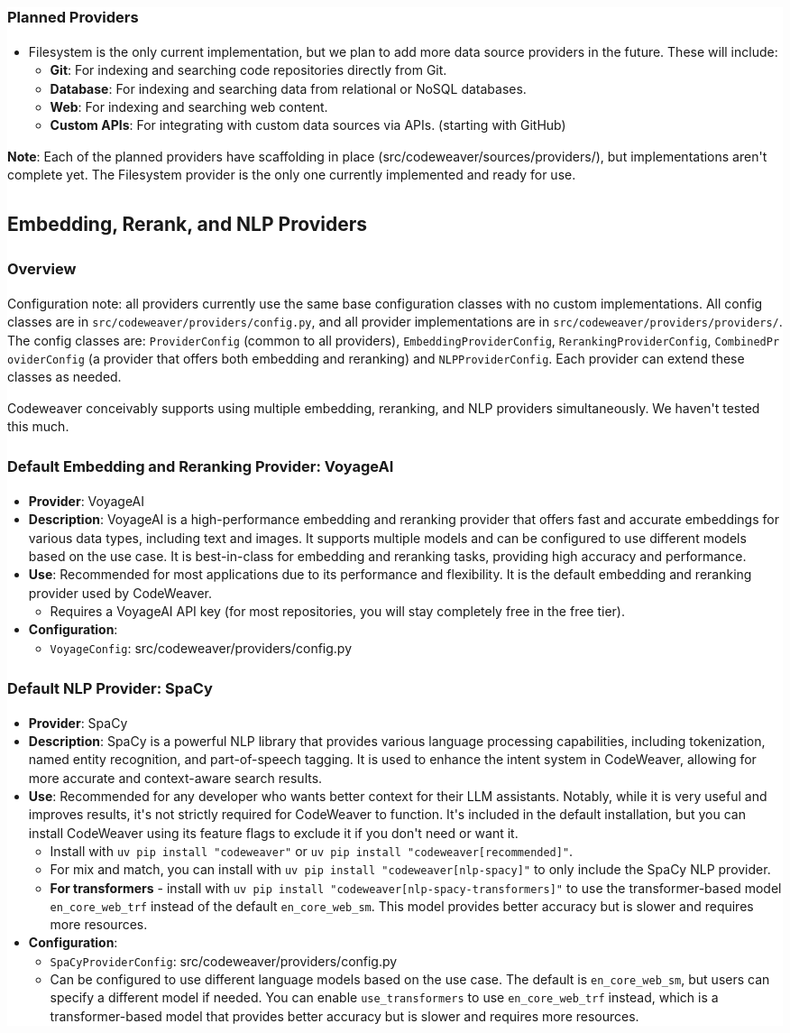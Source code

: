 
### Planned Providers

- Filesystem is the only current implementation, but we plan to add more data source providers in the future. These will include:
  - **Git**: For indexing and searching code repositories directly from Git.
  - **Database**: For indexing and searching data from relational or NoSQL databases.
  - **Web**: For indexing and searching web content.
  - **Custom APIs**: For integrating with custom data sources via APIs. (starting with GitHub)

**Note**: Each of the planned providers have scaffolding in place (src/codeweaver/sources/providers/), but implementations aren't complete yet. The Filesystem provider is the only one currently implemented and ready for use.

## Embedding, Rerank, and NLP Providers

### Overview

Configuration note: all providers currently use the same base configuration classes with no custom implementations. All config classes are in `src/codeweaver/providers/config.py`, and all provider implementations are in `src/codeweaver/providers/providers/`. The config classes are: `ProviderConfig` (common to all providers), `EmbeddingProviderConfig`, `RerankingProviderConfig`, `CombinedProviderConfig` (a provider that offers both embedding and reranking) and `NLPProviderConfig`. Each provider can extend these classes as needed.

Codeweaver conceivably supports using multiple embedding, reranking, and NLP providers simultaneously. We haven't tested this much.

### Default Embedding and Reranking Provider: VoyageAI

- **Provider**: VoyageAI
- **Description**: VoyageAI is a high-performance embedding and reranking provider that offers fast and accurate embeddings for various data types, including text and images. It supports multiple models and can be configured to use different models based on the use case. It is best-in-class for embedding and reranking tasks, providing high accuracy and performance.
- **Use**: Recommended for most applications due to its performance and flexibility. It is the default embedding and reranking provider used by CodeWeaver.
  - Requires a VoyageAI API key (for most repositories, you will stay completely free in the free tier).
- **Configuration**:
    - `VoyageConfig`: src/codeweaver/providers/config.py

### Default NLP Provider: SpaCy
- **Provider**: SpaCy
- **Description**: SpaCy is a powerful NLP library that provides various language processing capabilities, including tokenization, named entity recognition, and part-of-speech tagging. It is used to enhance the intent system in CodeWeaver, allowing for more accurate and context-aware search results.
- **Use**: Recommended for any developer who wants better context for their LLM assistants. Notably, while it is very useful and improves results, it's not strictly required for CodeWeaver to function. It's included in the default installation, but you can install CodeWeaver using its feature flags to exclude it if you don't need or want it.
  - Install with `uv pip install "codeweaver"` or `uv pip install "codeweaver[recommended]"`.
  - For mix and match, you can install with `uv pip install "codeweaver[nlp-spacy]"` to only include the SpaCy NLP provider.
  - **For transformers** - install with `uv pip install "codeweaver[nlp-spacy-transformers]"` to use the transformer-based model `en_core_web_trf` instead of the default `en_core_web_sm`. This model provides better accuracy but is slower and requires more resources.
- **Configuration**:
    - `SpaCyProviderConfig`: src/codeweaver/providers/config.py
    - Can be configured to use different language models based on the use case. The default is `en_core_web_sm`, but users can specify a different model if needed. You can enable `use_transformers` to use `en_core_web_trf` instead, which is a transformer-based model that provides better accuracy but is slower and requires more resources.